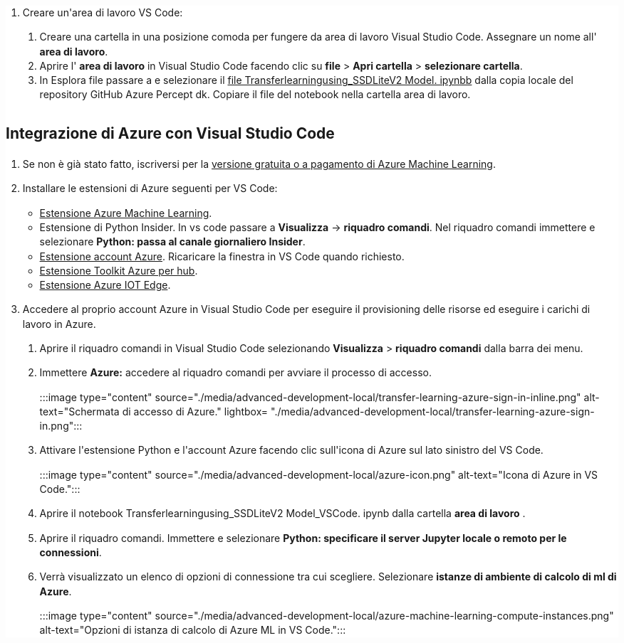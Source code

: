 1. Creare un'area di lavoro VS Code:

    1. Creare una cartella in una posizione comoda per fungere da area di lavoro Visual Studio Code. Assegnare un nome all' **area di lavoro**.
    1. Aprire l' **area di lavoro** in Visual Studio Code facendo clic su **file**  >  **Apri cartella**  >  **selezionare cartella**.
    1. In Esplora file passare a e selezionare il [file Transferlearningusing_SSDLiteV2 Model. ipynbb](https://github.com/microsoft/Project-Santa-Cruz-Private-Preview/blob/main/Sample-Scripts-and-Notebooks/Official/Machine%20Learning%20Notebooks/Transferlearningusing_SSDLiteV2%20Model.ipynb) dalla copia locale del repository GitHub Azure Percept dk. Copiare il file del notebook nella cartella area di lavoro.

## <a name="azure-integration-with-visual-studio-code"></a>Integrazione di Azure con Visual Studio Code

1. Se non è già stato fatto, iscriversi per la [versione gratuita o a pagamento di Azure Machine Learning](https://aka.ms/AMLFree).

1. Installare le estensioni di Azure seguenti per VS Code:
    - [Estensione Azure Machine Learning](https://marketplace.visualstudio.com/items?itemName=ms-toolsai.vscode-ai).
    - Estensione di Python Insider. In vs code passare a **Visualizza**  ->  **riquadro comandi**. Nel riquadro comandi immettere e selezionare **Python: passa al canale giornaliero Insider**.
    - [Estensione account Azure](https://marketplace.visualstudio.com/items?itemName=ms-vscode.azure-account). Ricaricare la finestra in VS Code quando richiesto.
    - [Estensione Toolkit Azure per hub](https://marketplace.visualstudio.com/items?itemName=vsciot-vscode.azure-iot-toolkit).
    - [Estensione Azure IOT Edge](https://marketplace.visualstudio.com/items?itemName=vsciot-vscode.azure-iot-edge).

1. Accedere al proprio account Azure in Visual Studio Code per eseguire il provisioning delle risorse ed eseguire i carichi di lavoro in Azure.
    1. Aprire il riquadro comandi in Visual Studio Code selezionando **Visualizza**  >  **riquadro comandi** dalla barra dei menu.
    1. Immettere **Azure:** accedere al riquadro comandi per avviare il processo di accesso.

        :::image type="content" source="./media/advanced-development-local/transfer-learning-azure-sign-in-inline.png" alt-text="Schermata di accesso di Azure." lightbox= "./media/advanced-development-local/transfer-learning-azure-sign-in.png":::

    1. Attivare l'estensione Python e l'account Azure facendo clic sull'icona di Azure sul lato sinistro del VS Code.

        :::image type="content" source="./media/advanced-development-local/azure-icon.png" alt-text="Icona di Azure in VS Code.":::

    1. Aprire il notebook Transferlearningusing_SSDLiteV2 Model_VSCode. ipynb dalla cartella **area di lavoro** .
    1. Aprire il riquadro comandi. Immettere e selezionare **Python: specificare il server Jupyter locale o remoto per le connessioni**.
    1. Verrà visualizzato un elenco di opzioni di connessione tra cui scegliere. Selezionare **istanze di ambiente di calcolo di ml di Azure**.

        :::image type="content" source="./media/advanced-development-local/azure-machine-learning-compute-instances.png" alt-text="Opzioni di istanza di calcolo di Azure ML in VS Code.":::
